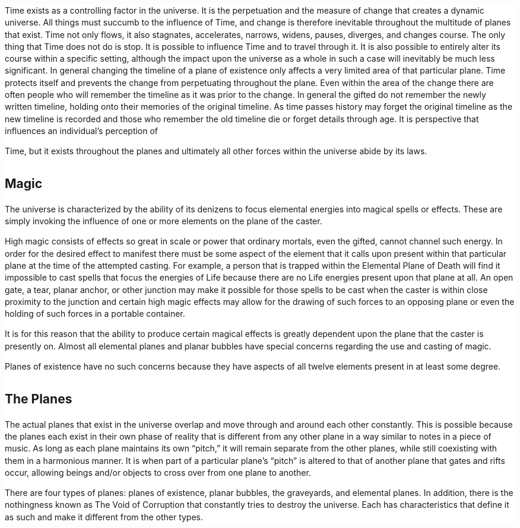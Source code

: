 Time exists as a controlling factor in the universe. It is the perpetuation and the measure of change that creates a dynamic universe. All things must succumb to the influence of Time, and change is therefore inevitable throughout the multitude of planes that exist. Time not only flows, it also stagnates, accelerates, narrows, widens, pauses, diverges, and changes course. The only thing that Time does not do is stop. It is possible to influence Time and to travel through it. It is also possible to entirely alter its course within a specific setting, although the impact upon the universe as a whole in such a case will inevitably be much less significant. In general changing the timeline of a plane of existence only affects a very limited area of that particular plane. Time protects itself and prevents the change from perpetuating throughout the plane. Even within the area of the change there are often people who will remember the timeline as it was prior to the change. In general the gifted do not remember the newly written timeline, holding onto their memories of the original timeline. As time passes history may forget the original timeline as the new timeline is recorded and those who remember the old timeline die or forget details through age. It is perspective that influences an individual’s perception of

Time, but it exists throughout the planes and ultimately all other forces within the universe abide by its laws. 

## Magic

The universe is characterized by the ability of its denizens to focus elemental energies into magical spells or effects. These are simply invoking the influence of one or more elements on the plane of the caster. 

High magic consists of effects so great in scale or power that ordinary mortals, even the gifted, cannot channel such energy. In order for the desired effect to manifest there must be some aspect of the element that it calls upon present within that particular plane at the time of the attempted casting. For example, a person that is trapped within the Elemental Plane of Death will find it impossible to cast spells that focus the energies of Life because there are no Life energies present upon that plane at all. An open gate, a tear, planar anchor, or other junction may make it possible for those spells to be cast when the caster is within close proximity to the junction and certain high magic effects may allow for the drawing of such forces to an opposing plane or even the holding of such forces in a portable container. 

It is for this reason that the ability to produce certain magical effects is greatly dependent upon the plane that the caster is presently on. Almost all elemental planes and planar bubbles have special concerns regarding the use and casting of magic. 

Planes of existence have no such concerns because they have aspects of all twelve elements present in at least some degree.

## The Planes

The actual planes that exist in the universe overlap and move through and around each other constantly. This is possible because the planes each exist in their own phase of reality that is different from any other plane in a way similar to notes in a piece of music. As long as each plane maintains its own “pitch,” it will remain separate from the other planes, while still coexisting with them in a harmonious manner. It is when part of a particular plane’s “pitch” is altered to that of another plane that gates and rifts occur, allowing beings and/or objects to cross over from one plane to another.

There are four types of planes: planes of existence, planar bubbles, the graveyards, and elemental planes. In addition, there is the nothingness known as The Void of Corruption that constantly tries to destroy the universe. Each has characteristics that define it as such and make it different from the other types.
